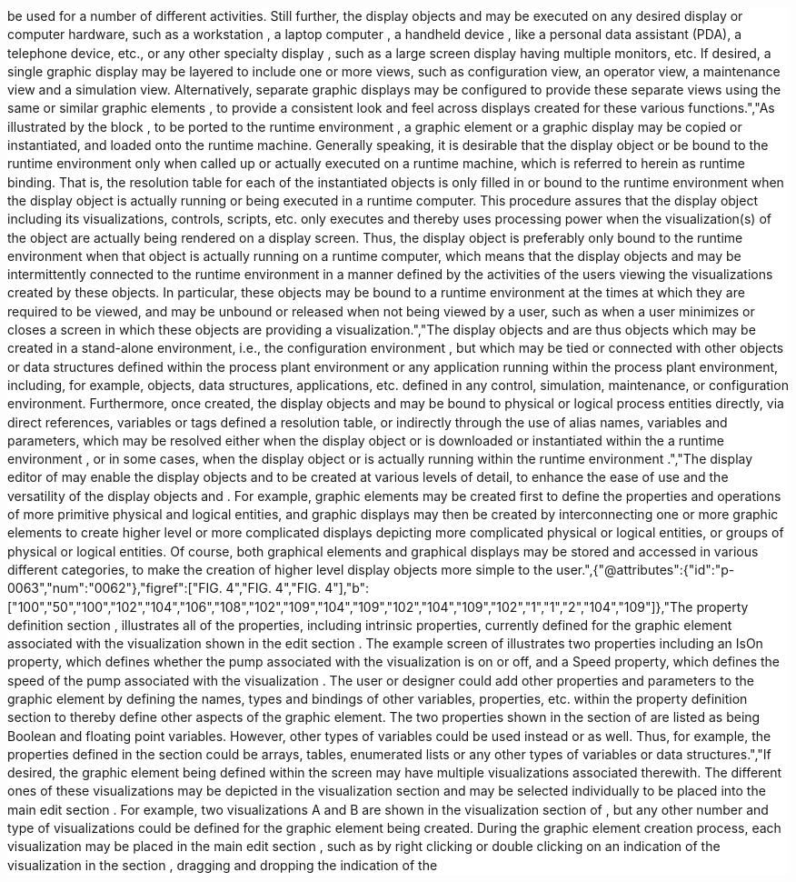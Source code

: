 be used for a number of different activities. Still further, the display objects  and  may be executed on any desired display or computer hardware, such as a workstation , a laptop computer , a handheld device , like a personal data assistant (PDA), a telephone device, etc., or any other specialty display , such as a large screen display having multiple monitors, etc. If desired, a single graphic display  may be layered to include one or more views, such as configuration view, an operator view, a maintenance view and a simulation view. Alternatively, separate graphic displays  may be configured to provide these separate views using the same or similar graphic elements , to provide a consistent look and feel across displays created for these various functions.","As illustrated by the block , to be ported to the runtime environment , a graphic element  or a graphic display  may be copied or instantiated, and loaded onto the runtime machine. Generally speaking, it is desirable that the display object  or  be bound to the runtime environment  only when called up or actually executed on a runtime machine, which is referred to herein as runtime binding. That is, the resolution table for each of the instantiated objects is only filled in or bound to the runtime environment when the display object is actually running or being executed in a runtime computer. This procedure assures that the display object including its visualizations, controls, scripts, etc. only executes and thereby uses processing power when the visualization(s) of the object are actually being rendered on a display screen. Thus, the display object is preferably only bound to the runtime environment  when that object is actually running on a runtime computer, which means that the display objects  and  may be intermittently connected to the runtime environment  in a manner defined by the activities of the users viewing the visualizations created by these objects. In particular, these objects may be bound to a runtime environment  at the times at which they are required to be viewed, and may be unbound or released when not being viewed by a user, such as when a user minimizes or closes a screen in which these objects are providing a visualization.","The display objects  and  are thus objects which may be created in a stand-alone environment, i.e., the configuration environment , but which may be tied or connected with other objects or data structures defined within the process plant environment or any application running within the process plant environment, including, for example, objects, data structures, applications, etc. defined in any control, simulation, maintenance, or configuration environment. Furthermore, once created, the display objects  and  may be bound to physical or logical process entities directly, via direct references, variables or tags defined a resolution table, or indirectly through the use of alias names, variables and parameters, which may be resolved either when the display object  or  is downloaded or instantiated within the a runtime environment , or in some cases, when the display object  or  is actually running within the runtime environment .","The display editor  of  may enable the display objects  and  to be created at various levels of detail, to enhance the ease of use and the versatility of the display objects  and . For example, graphic elements  may be created first to define the properties and operations of more primitive physical and logical entities, and graphic displays  may then be created by interconnecting one or more graphic elements  to create higher level or more complicated displays depicting more complicated physical or logical entities, or groups of physical or logical entities. Of course, both graphical elements  and graphical displays  may be stored and accessed in various different categories, to make the creation of higher level display objects more simple to the user.",{"@attributes":{"id":"p-0063","num":"0062"},"figref":["FIG. 4","FIG. 4","FIG. 4"],"b":["100","50","100","102","104","106","108","102","109","104","109","102","104","109","102","1","1","2","104","109"]},"The property definition section , illustrates all of the properties, including intrinsic properties, currently defined for the graphic element associated with the visualization  shown in the edit section . The example screen  of  illustrates two properties including an IsOn property, which defines whether the pump associated with the visualization  is on or off, and a Speed property, which defines the speed of the pump associated with the visualization . The user or designer could add other properties and parameters to the graphic element by defining the names, types and bindings of other variables, properties, etc. within the property definition section  to thereby define other aspects of the graphic element. The two properties shown in the section  of  are listed as being Boolean and floating point variables. However, other types of variables could be used instead or as well. Thus, for example, the properties defined in the section  could be arrays, tables, enumerated lists or any other types of variables or data structures.","If desired, the graphic element being defined within the screen  may have multiple visualizations associated therewith. The different ones of these visualizations may be depicted in the visualization section  and may be selected individually to be placed into the main edit section . For example, two visualizations A and B are shown in the visualization section  of , but any other number and type of visualizations could be defined for the graphic element being created. During the graphic element creation process, each visualization may be placed in the main edit section , such as by right clicking or double clicking on an indication of the visualization in the section , dragging and dropping the indication of the